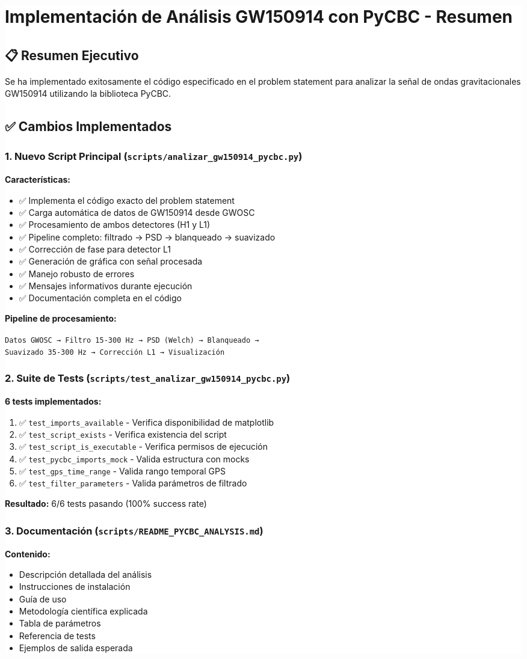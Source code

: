 # Implementación de Análisis GW150914 con PyCBC - Resumen

## 📋 Resumen Ejecutivo

Se ha implementado exitosamente el código especificado en el problem statement para analizar la señal de ondas gravitacionales GW150914 utilizando la biblioteca PyCBC.

## ✅ Cambios Implementados

### 1. Nuevo Script Principal (`scripts/analizar_gw150914_pycbc.py`)

**Características:**
- ✅ Implementa el código exacto del problem statement
- ✅ Carga automática de datos de GW150914 desde GWOSC
- ✅ Procesamiento de ambos detectores (H1 y L1)
- ✅ Pipeline completo: filtrado → PSD → blanqueado → suavizado
- ✅ Corrección de fase para detector L1
- ✅ Generación de gráfica con señal procesada
- ✅ Manejo robusto de errores
- ✅ Mensajes informativos durante ejecución
- ✅ Documentación completa en el código

**Pipeline de procesamiento:**
```
Datos GWOSC → Filtro 15-300 Hz → PSD (Welch) → Blanqueado → 
Suavizado 35-300 Hz → Corrección L1 → Visualización
```

### 2. Suite de Tests (`scripts/test_analizar_gw150914_pycbc.py`)

**6 tests implementados:**
1. ✅ `test_imports_available` - Verifica disponibilidad de matplotlib
2. ✅ `test_script_exists` - Verifica existencia del script
3. ✅ `test_script_is_executable` - Verifica permisos de ejecución
4. ✅ `test_pycbc_imports_mock` - Valida estructura con mocks
5. ✅ `test_gps_time_range` - Valida rango temporal GPS
6. ✅ `test_filter_parameters` - Valida parámetros de filtrado

**Resultado:** 6/6 tests pasando (100% success rate)

### 3. Documentación (`scripts/README_PYCBC_ANALYSIS.md`)

**Contenido:**
- Descripción detallada del análisis
- Instrucciones de instalación
- Guía de uso
- Metodología científica explicada
- Tabla de parámetros
- Referencia de tests
- Ejemplos de salida esperada
